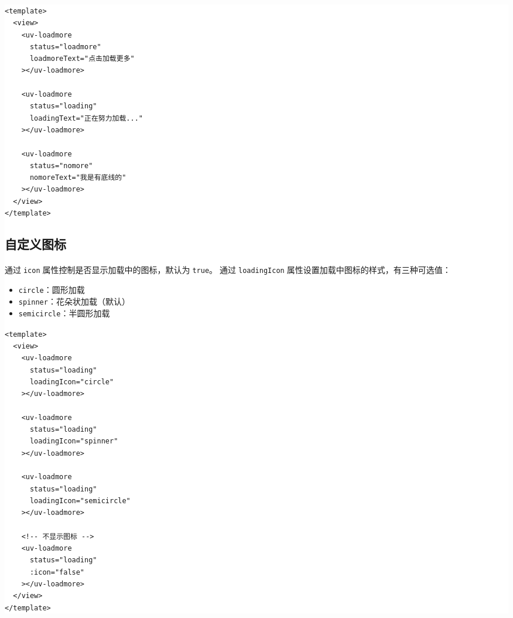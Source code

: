 ```vue
<template>
  <view>
    <uv-loadmore 
      status="loadmore" 
      loadmoreText="点击加载更多"
    ></uv-loadmore>
    
    <uv-loadmore 
      status="loading" 
      loadingText="正在努力加载..."
    ></uv-loadmore>
    
    <uv-loadmore 
      status="nomore" 
      nomoreText="我是有底线的"
    ></uv-loadmore>
  </view>
</template>
```

## 自定义图标

通过 `icon` 属性控制是否显示加载中的图标，默认为 `true`。
通过 `loadingIcon` 属性设置加载中图标的样式，有三种可选值：
- `circle`：圆形加载
- `spinner`：花朵状加载（默认）
- `semicircle`：半圆形加载

```vue
<template>
  <view>
    <uv-loadmore 
      status="loading" 
      loadingIcon="circle"
    ></uv-loadmore>
    
    <uv-loadmore 
      status="loading" 
      loadingIcon="spinner"
    ></uv-loadmore>
    
    <uv-loadmore 
      status="loading" 
      loadingIcon="semicircle"
    ></uv-loadmore>
    
    <!-- 不显示图标 -->
    <uv-loadmore 
      status="loading" 
      :icon="false"
    ></uv-loadmore>
  </view>
</template>
```
